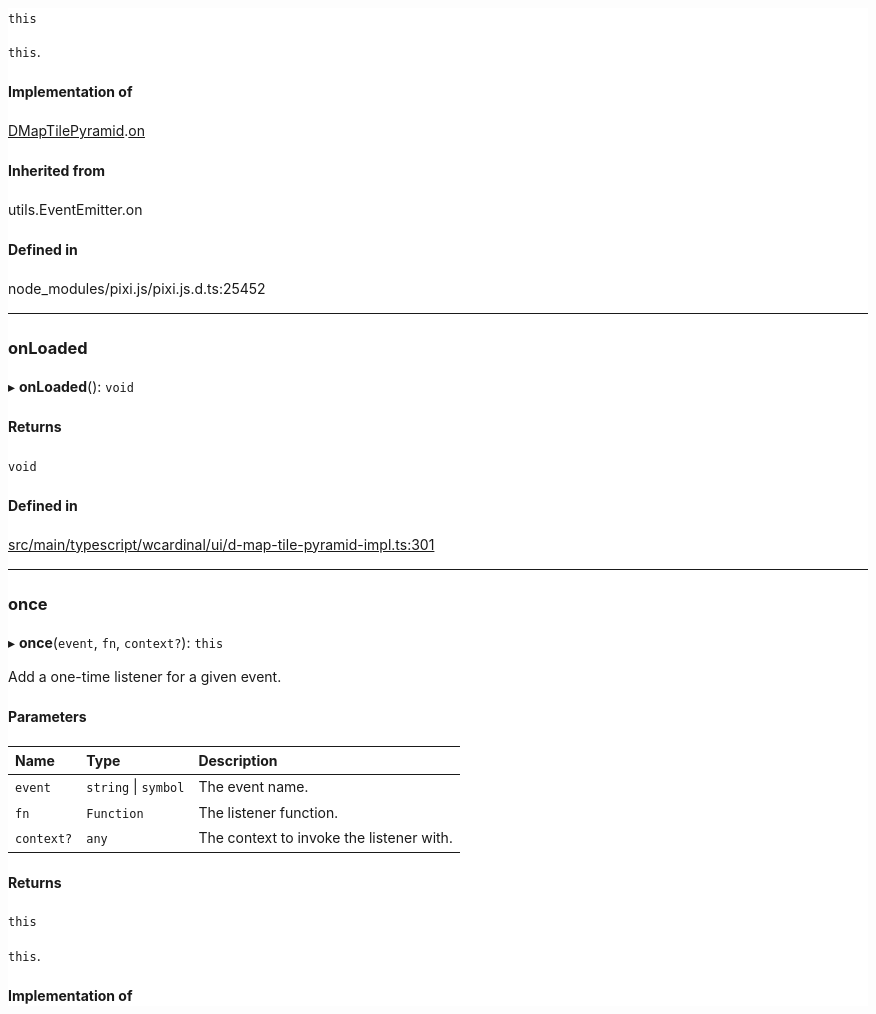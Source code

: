 `this`

`this`.

#### Implementation of

[DMapTilePyramid](../interfaces/DMapTilePyramid.md).[on](../interfaces/DMapTilePyramid.md#on)

#### Inherited from

utils.EventEmitter.on

#### Defined in

node_modules/pixi.js/pixi.js.d.ts:25452

___

### onLoaded

▸ **onLoaded**(): `void`

#### Returns

`void`

#### Defined in

[src/main/typescript/wcardinal/ui/d-map-tile-pyramid-impl.ts:301](https://github.com/winter-cardinal/winter-cardinal-ui/blob/v0.442.0/src/main/typescript/wcardinal/ui/d-map-tile-pyramid-impl.ts#L301)

___

### once

▸ **once**(`event`, `fn`, `context?`): `this`

Add a one-time listener for a given event.

#### Parameters

| Name | Type | Description |
| :------ | :------ | :------ |
| `event` | `string` \| `symbol` | The event name. |
| `fn` | `Function` | The listener function. |
| `context?` | `any` | The context to invoke the listener with. |

#### Returns

`this`

`this`.

#### Implementation of
